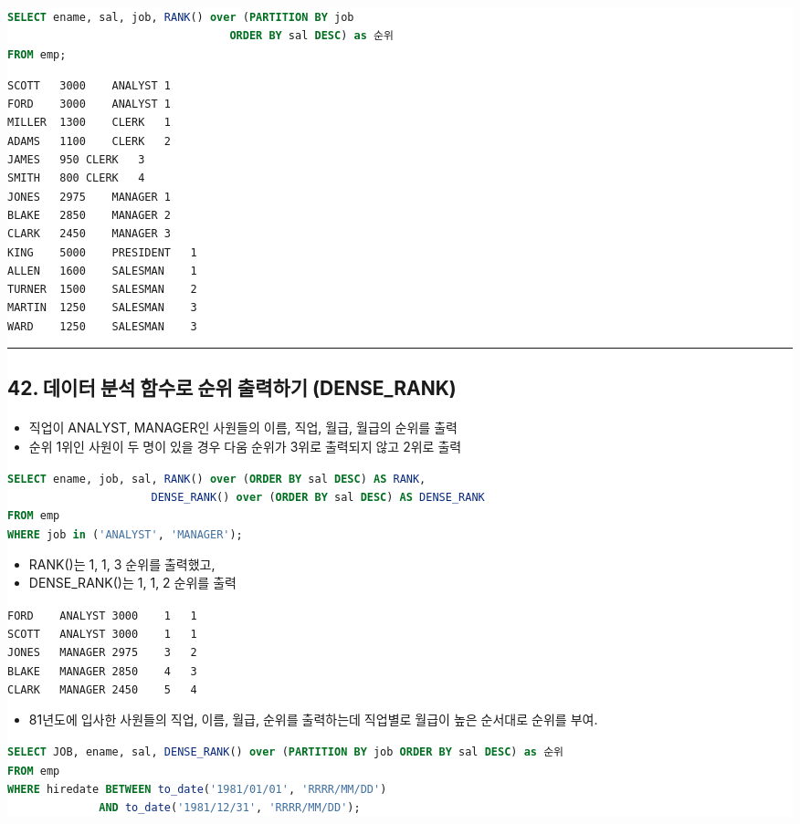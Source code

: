 ```sql
SELECT ename, sal, job, RANK() over (PARTITION BY job
								  ORDER BY sal DESC) as 순위
FROM emp;
```

```
SCOTT	3000	ANALYST	1
FORD	3000	ANALYST	1
MILLER	1300	CLERK	1
ADAMS	1100	CLERK	2
JAMES	950	CLERK	3
SMITH	800	CLERK	4
JONES	2975	MANAGER	1
BLAKE	2850	MANAGER	2
CLARK	2450	MANAGER	3
KING	5000	PRESIDENT	1
ALLEN	1600	SALESMAN	1
TURNER	1500	SALESMAN	2
MARTIN	1250	SALESMAN	3
WARD	1250	SALESMAN	3
```

---

## 42. 데이터 분석 함수로 순위 출력하기 (DENSE_RANK)

- 직업이 ANALYST, MANAGER인 사원들의 이름, 직업, 월급, 월급의 순위를 출력
- 순위 1위인 사원이 두 명이 있을 경우 다움 순위가 3위로 출력되지 않고 2위로 출력

```SQL
SELECT ename, job, sal, RANK() over (ORDER BY sal DESC) AS RANK,
					  DENSE_RANK() over (ORDER BY sal DESC) AS DENSE_RANK
FROM emp
WHERE job in ('ANALYST', 'MANAGER');
```

- RANK()는 1, 1, 3 순위를 출력했고,
- DENSE_RANK()는 1, 1, 2 순위를 출력

```
FORD	ANALYST	3000	1	1
SCOTT	ANALYST	3000	1	1
JONES	MANAGER	2975	3	2
BLAKE	MANAGER	2850	4	3
CLARK	MANAGER	2450	5	4
```

- 81년도에 입사한 사원들의 직업, 이름, 월급, 순위를 출력하는데 직업별로 월급이 높은 순서대로 순위를 부여.

```SQL
SELECT JOB, ename, sal, DENSE_RANK() over (PARTITION BY job ORDER BY sal DESC) as 순위
FROM emp
WHERE hiredate BETWEEN to_date('1981/01/01', 'RRRR/MM/DD')
			  AND to_date('1981/12/31', 'RRRR/MM/DD');
```
